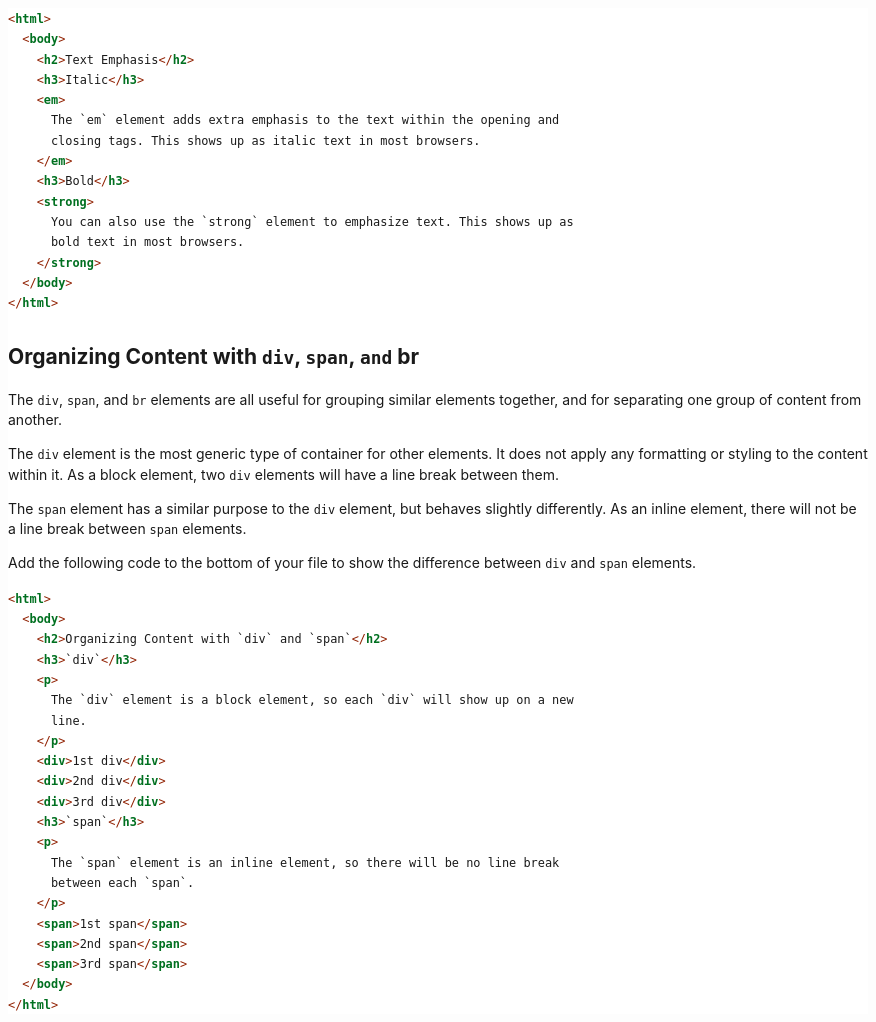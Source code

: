 ```html
<html>
  <body>
    <h2>Text Emphasis</h2>
    <h3>Italic</h3>
    <em>
      The `em` element adds extra emphasis to the text within the opening and
      closing tags. This shows up as italic text in most browsers.
    </em>
    <h3>Bold</h3>
    <strong>
      You can also use the `strong` element to emphasize text. This shows up as
      bold text in most browsers.
    </strong>
  </body>
</html>
```

## Organizing Content with `div`, `span`, `and` br

The `div`, `span`, and `br` elements are all useful for grouping similar elements together, and for separating one group of content from another.

The `div` element is the most generic type of container for other elements. It does not apply any formatting or styling to the content within it. As a block element, two `div` elements will have a line break between them.

The `span` element has a similar purpose to the `div` element, but behaves slightly differently. As an inline element, there will not be a line break between `span` elements.

Add the following code to the bottom of your file to show the difference between `div` and `span` elements.

```html
<html>
  <body>
    <h2>Organizing Content with `div` and `span`</h2>
    <h3>`div`</h3>
    <p>
      The `div` element is a block element, so each `div` will show up on a new
      line.
    </p>
    <div>1st div</div>
    <div>2nd div</div>
    <div>3rd div</div>
    <h3>`span`</h3>
    <p>
      The `span` element is an inline element, so there will be no line break
      between each `span`.
    </p>
    <span>1st span</span>
    <span>2nd span</span>
    <span>3rd span</span>
  </body>
</html>
```
